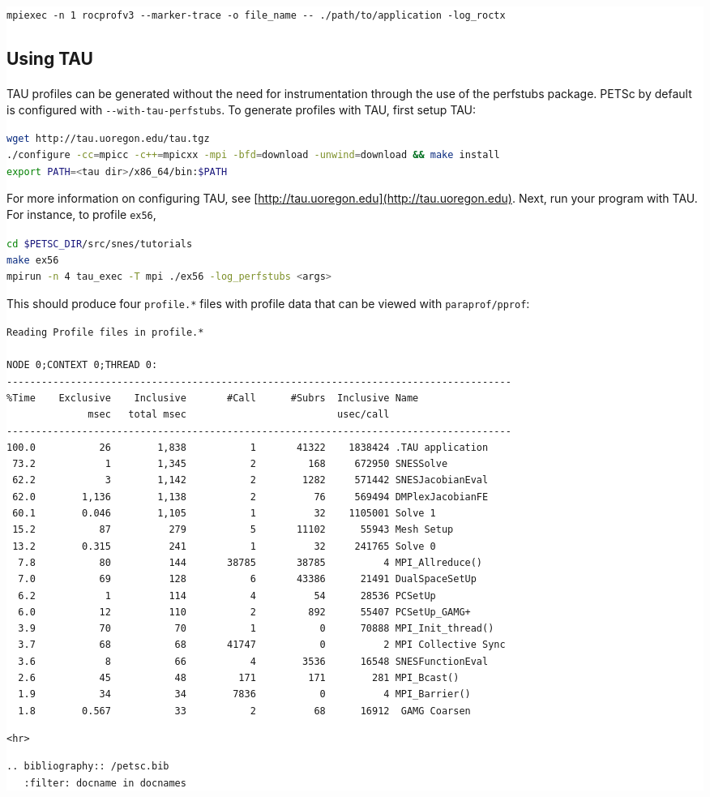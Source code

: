 ```console
mpiexec -n 1 rocprofv3 --marker-trace -o file_name -- ./path/to/application -log_roctx
```


## Using TAU

TAU profiles can be generated without the need for instrumentation through the
use of the perfstubs package. PETSc by default is configured with `--with-tau-perfstubs`.
To generate profiles with TAU, first setup TAU:

```bash
wget http://tau.uoregon.edu/tau.tgz
./configure -cc=mpicc -c++=mpicxx -mpi -bfd=download -unwind=download && make install
export PATH=<tau dir>/x86_64/bin:$PATH
```

For more information on configuring TAU, see [http://tau.uoregon.edu](http://tau.uoregon.edu).
Next, run your program with TAU. For instance, to profile `ex56`,

```bash
cd $PETSC_DIR/src/snes/tutorials
make ex56
mpirun -n 4 tau_exec -T mpi ./ex56 -log_perfstubs <args>
```

This should produce four `profile.*` files with profile data that can be
viewed with `paraprof/pprof`:

```shell
Reading Profile files in profile.*

NODE 0;CONTEXT 0;THREAD 0:
---------------------------------------------------------------------------------------
%Time    Exclusive    Inclusive       #Call      #Subrs  Inclusive Name
              msec   total msec                          usec/call
---------------------------------------------------------------------------------------
100.0           26        1,838           1       41322    1838424 .TAU application
 73.2            1        1,345           2         168     672950 SNESSolve
 62.2            3        1,142           2        1282     571442 SNESJacobianEval
 62.0        1,136        1,138           2          76     569494 DMPlexJacobianFE
 60.1        0.046        1,105           1          32    1105001 Solve 1
 15.2           87          279           5       11102      55943 Mesh Setup
 13.2        0.315          241           1          32     241765 Solve 0
  7.8           80          144       38785       38785          4 MPI_Allreduce()
  7.0           69          128           6       43386      21491 DualSpaceSetUp
  6.2            1          114           4          54      28536 PCSetUp
  6.0           12          110           2         892      55407 PCSetUp_GAMG+
  3.9           70           70           1           0      70888 MPI_Init_thread()
  3.7           68           68       41747           0          2 MPI Collective Sync
  3.6            8           66           4        3536      16548 SNESFunctionEval
  2.6           45           48         171         171        281 MPI_Bcast()
  1.9           34           34        7836           0          4 MPI_Barrier()
  1.8        0.567           33           2          68      16912  GAMG Coarsen
```

```{raw} html
<hr>
```

```{eval-rst}
.. bibliography:: /petsc.bib
   :filter: docname in docnames
```
